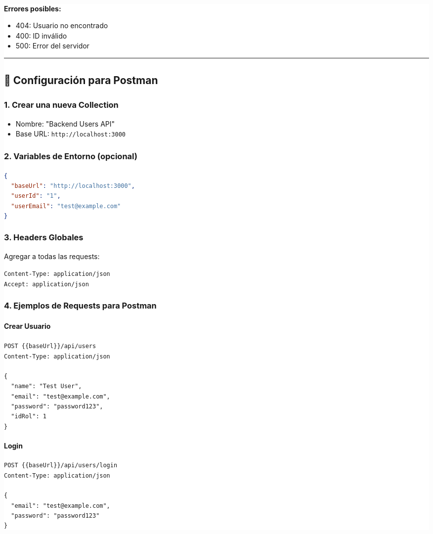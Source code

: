 **Errores posibles:**
- 404: Usuario no encontrado
- 400: ID inválido
- 500: Error del servidor

---

## 🔧 Configuración para Postman

### 1. Crear una nueva Collection
- Nombre: "Backend Users API"
- Base URL: `http://localhost:3000`

### 2. Variables de Entorno (opcional)
```json
{
  "baseUrl": "http://localhost:3000",
  "userId": "1",
  "userEmail": "test@example.com"
}
```

### 3. Headers Globales
Agregar a todas las requests:
```
Content-Type: application/json
Accept: application/json
```

### 4. Ejemplos de Requests para Postman

#### Crear Usuario
```
POST {{baseUrl}}/api/users
Content-Type: application/json

{
  "name": "Test User",
  "email": "test@example.com",
  "password": "password123",
  "idRol": 1
}
```

#### Login
```
POST {{baseUrl}}/api/users/login
Content-Type: application/json

{
  "email": "test@example.com",
  "password": "password123"
}
```
